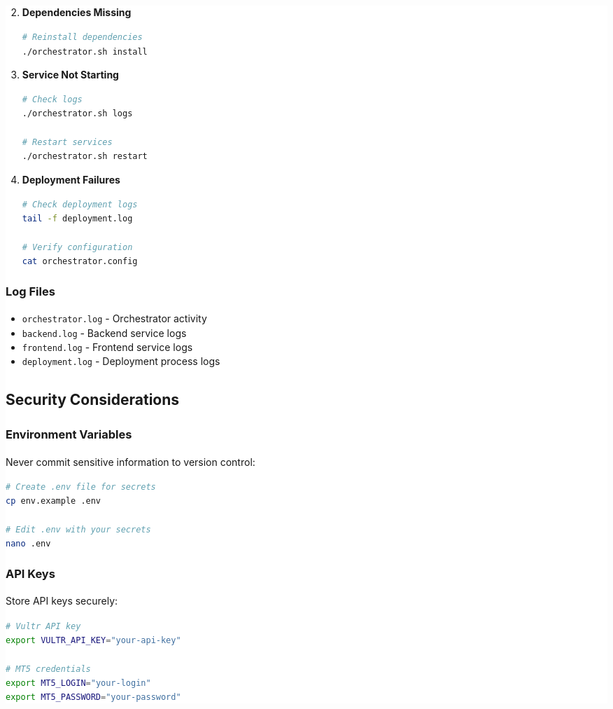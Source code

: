 2. **Dependencies Missing**
   ```bash
   # Reinstall dependencies
   ./orchestrator.sh install
   ```

3. **Service Not Starting**
   ```bash
   # Check logs
   ./orchestrator.sh logs
   
   # Restart services
   ./orchestrator.sh restart
   ```

4. **Deployment Failures**
   ```bash
   # Check deployment logs
   tail -f deployment.log
   
   # Verify configuration
   cat orchestrator.config
   ```

### Log Files

- `orchestrator.log` - Orchestrator activity
- `backend.log` - Backend service logs
- `frontend.log` - Frontend service logs
- `deployment.log` - Deployment process logs

## Security Considerations

### Environment Variables

Never commit sensitive information to version control:

```bash
# Create .env file for secrets
cp env.example .env

# Edit .env with your secrets
nano .env
```

### API Keys

Store API keys securely:

```bash
# Vultr API key
export VULTR_API_KEY="your-api-key"

# MT5 credentials
export MT5_LOGIN="your-login"
export MT5_PASSWORD="your-password"
```
